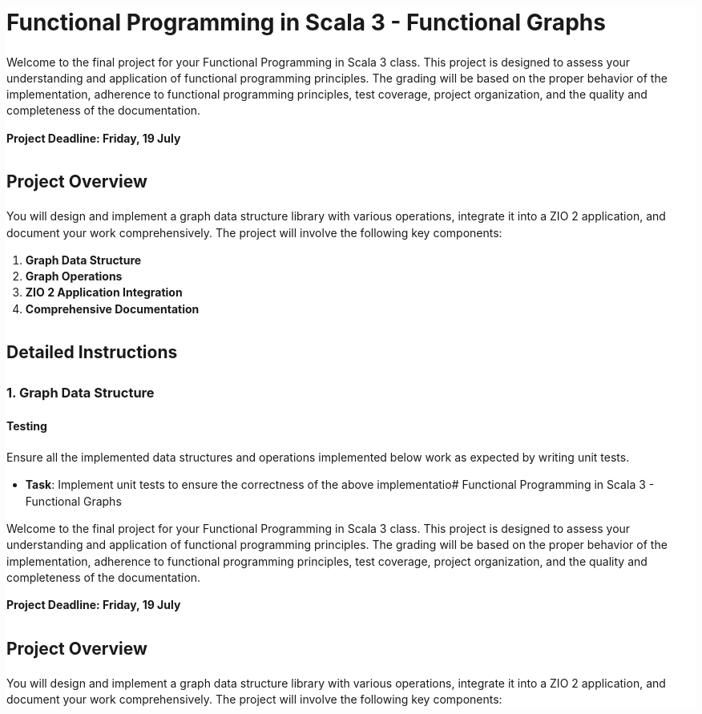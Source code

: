 # Functional Programming in Scala 3 - Functional Graphs

Welcome to the final project for your Functional Programming in Scala 3 class. This project is designed to assess your
understanding and application of functional programming principles. The grading will be based on the proper behavior of
the implementation, adherence to functional programming principles, test coverage, project organization, and the quality
and completeness of the documentation.

**Project Deadline: Friday, 19 July**

## Project Overview

You will design and implement a graph data structure library with various operations, integrate it into a ZIO 2
application, and document your work comprehensively. The project will involve the following key components:

1. **Graph Data Structure**
2. **Graph Operations**
3. **ZIO 2 Application Integration**
4. **Comprehensive Documentation**

## Detailed Instructions

### 1. Graph Data Structure

#### Testing

Ensure all the implemented data structures and operations implemented below work as expected by writing unit tests.

- **Task**: Implement unit tests to ensure the correctness of the above implementatio# Functional Programming in Scala 3 - Functional Graphs

Welcome to the final project for your Functional Programming in Scala 3 class. This project is designed to assess your
understanding and application of functional programming principles. The grading will be based on the proper behavior of
the implementation, adherence to functional programming principles, test coverage, project organization, and the quality
and completeness of the documentation.

**Project Deadline: Friday, 19 July**

## Project Overview

You will design and implement a graph data structure library with various operations, integrate it into a ZIO 2
application, and document your work comprehensively. The project will involve the following key components:
